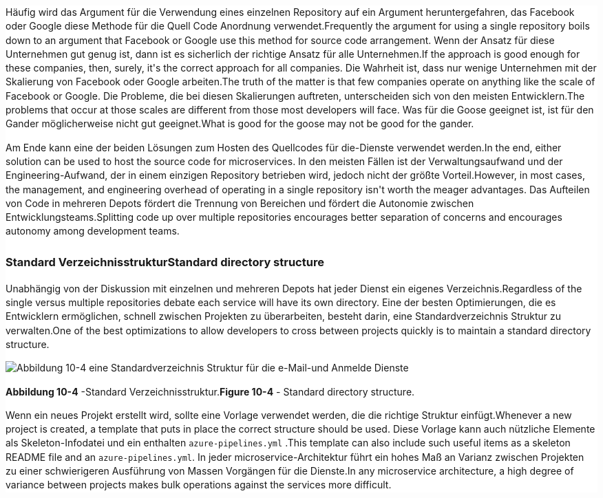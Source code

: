 <span data-ttu-id="8ee0b-252">Häufig wird das Argument für die Verwendung eines einzelnen Repository auf ein Argument heruntergefahren, das Facebook oder Google diese Methode für die Quell Code Anordnung verwendet.</span><span class="sxs-lookup"><span data-stu-id="8ee0b-252">Frequently the argument for using a single repository boils down to an argument that Facebook or Google use this method for source code arrangement.</span></span> <span data-ttu-id="8ee0b-253">Wenn der Ansatz für diese Unternehmen gut genug ist, dann ist es sicherlich der richtige Ansatz für alle Unternehmen.</span><span class="sxs-lookup"><span data-stu-id="8ee0b-253">If the approach is good enough for these companies, then, surely, it's the correct approach for all companies.</span></span> <span data-ttu-id="8ee0b-254">Die Wahrheit ist, dass nur wenige Unternehmen mit der Skalierung von Facebook oder Google arbeiten.</span><span class="sxs-lookup"><span data-stu-id="8ee0b-254">The truth of the matter is that few companies operate on anything like the scale of Facebook or Google.</span></span> <span data-ttu-id="8ee0b-255">Die Probleme, die bei diesen Skalierungen auftreten, unterscheiden sich von den meisten Entwicklern.</span><span class="sxs-lookup"><span data-stu-id="8ee0b-255">The problems that occur at those scales are different from those most developers will face.</span></span> <span data-ttu-id="8ee0b-256">Was für die Goose geeignet ist, ist für den Gander möglicherweise nicht gut geeignet.</span><span class="sxs-lookup"><span data-stu-id="8ee0b-256">What is good for the goose may not be good for the gander.</span></span>

<span data-ttu-id="8ee0b-257">Am Ende kann eine der beiden Lösungen zum Hosten des Quellcodes für die-Dienste verwendet werden.</span><span class="sxs-lookup"><span data-stu-id="8ee0b-257">In the end, either solution can be used to host the source code for microservices.</span></span> <span data-ttu-id="8ee0b-258">In den meisten Fällen ist der Verwaltungsaufwand und der Engineering-Aufwand, der in einem einzigen Repository betrieben wird, jedoch nicht der größte Vorteil.</span><span class="sxs-lookup"><span data-stu-id="8ee0b-258">However, in most cases, the management, and engineering overhead of operating in a single repository isn't worth the meager advantages.</span></span> <span data-ttu-id="8ee0b-259">Das Aufteilen von Code in mehreren Depots fördert die Trennung von Bereichen und fördert die Autonomie zwischen Entwicklungsteams.</span><span class="sxs-lookup"><span data-stu-id="8ee0b-259">Splitting code up over multiple repositories encourages better separation of concerns and encourages autonomy among development teams.</span></span>  

### <a name="standard-directory-structure"></a><span data-ttu-id="8ee0b-260">Standard Verzeichnisstruktur</span><span class="sxs-lookup"><span data-stu-id="8ee0b-260">Standard directory structure</span></span>

<span data-ttu-id="8ee0b-261">Unabhängig von der Diskussion mit einzelnen und mehreren Depots hat jeder Dienst ein eigenes Verzeichnis.</span><span class="sxs-lookup"><span data-stu-id="8ee0b-261">Regardless of the single versus multiple repositories debate each service will have its own directory.</span></span> <span data-ttu-id="8ee0b-262">Eine der besten Optimierungen, die es Entwicklern ermöglichen, schnell zwischen Projekten zu überarbeiten, besteht darin, eine Standardverzeichnis Struktur zu verwalten.</span><span class="sxs-lookup"><span data-stu-id="8ee0b-262">One of the best optimizations to allow developers to cross between projects quickly is to maintain a standard directory structure.</span></span>

![Abbildung 10-4 eine Standardverzeichnis Struktur für die e-Mail-und Anmelde Dienste](./media/dir-struct.png)

<span data-ttu-id="8ee0b-264">**Abbildung 10-4** -Standard Verzeichnisstruktur.</span><span class="sxs-lookup"><span data-stu-id="8ee0b-264">**Figure 10-4** - Standard directory structure.</span></span>

<span data-ttu-id="8ee0b-265">Wenn ein neues Projekt erstellt wird, sollte eine Vorlage verwendet werden, die die richtige Struktur einfügt.</span><span class="sxs-lookup"><span data-stu-id="8ee0b-265">Whenever a new project is created, a template that puts in place the correct structure should be used.</span></span> <span data-ttu-id="8ee0b-266">Diese Vorlage kann auch nützliche Elemente als Skeleton-Infodatei und ein enthalten `azure-pipelines.yml` .</span><span class="sxs-lookup"><span data-stu-id="8ee0b-266">This template can also include such useful items as a skeleton README file and an `azure-pipelines.yml`.</span></span> <span data-ttu-id="8ee0b-267">In jeder microservice-Architektur führt ein hohes Maß an Varianz zwischen Projekten zu einer schwierigeren Ausführung von Massen Vorgängen für die Dienste.</span><span class="sxs-lookup"><span data-stu-id="8ee0b-267">In any microservice architecture, a high degree of variance between projects makes bulk operations against the services more difficult.</span></span>
